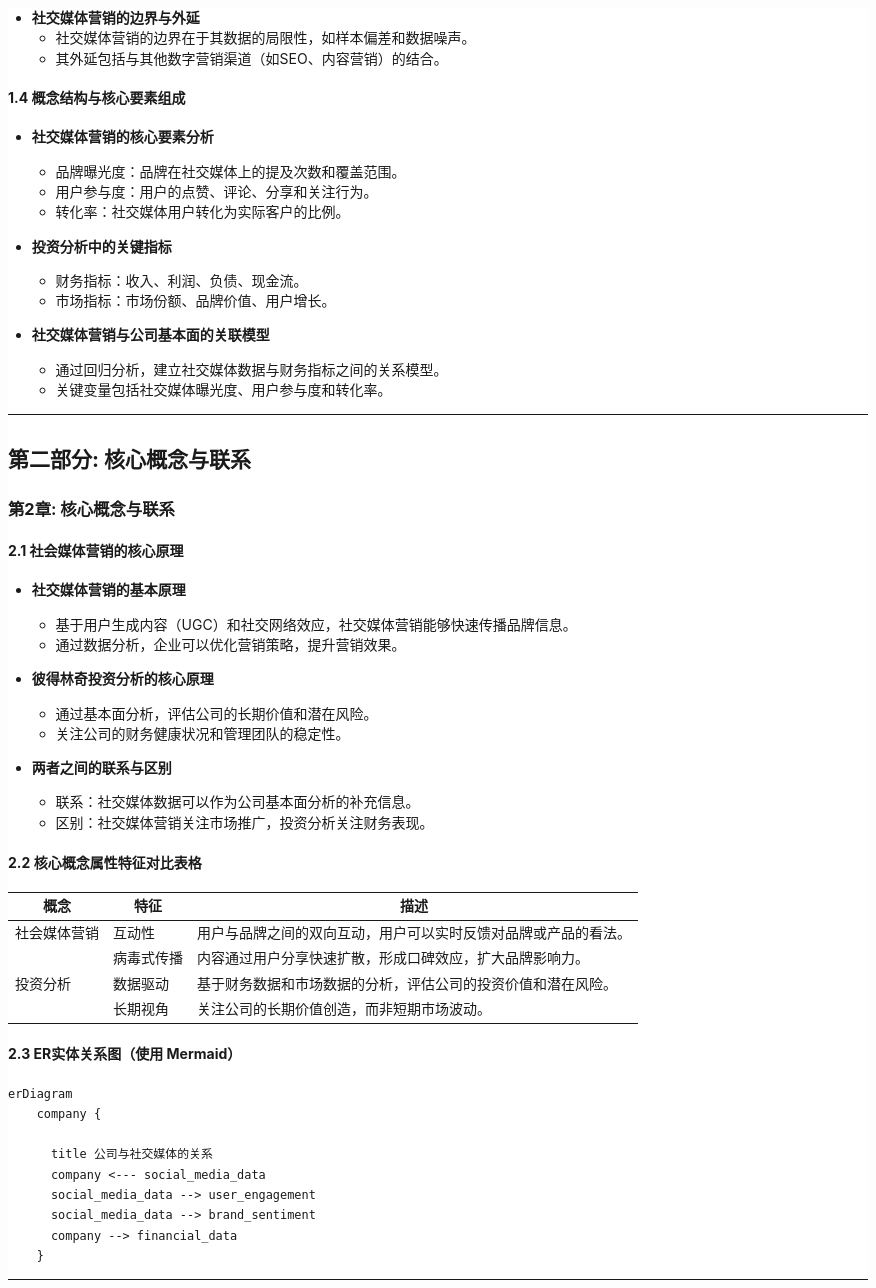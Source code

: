 - **社交媒体营销的边界与外延**
  - 社交媒体营销的边界在于其数据的局限性，如样本偏差和数据噪声。
  - 其外延包括与其他数字营销渠道（如SEO、内容营销）的结合。

#### 1.4 概念结构与核心要素组成

- **社交媒体营销的核心要素分析**
  - 品牌曝光度：品牌在社交媒体上的提及次数和覆盖范围。
  - 用户参与度：用户的点赞、评论、分享和关注行为。
  - 转化率：社交媒体用户转化为实际客户的比例。

- **投资分析中的关键指标**
  - 财务指标：收入、利润、负债、现金流。
  - 市场指标：市场份额、品牌价值、用户增长。

- **社交媒体营销与公司基本面的关联模型**
  - 通过回归分析，建立社交媒体数据与财务指标之间的关系模型。
  - 关键变量包括社交媒体曝光度、用户参与度和转化率。

---

## 第二部分: 核心概念与联系

### 第2章: 核心概念与联系

#### 2.1 社会媒体营销的核心原理

- **社交媒体营销的基本原理**
  - 基于用户生成内容（UGC）和社交网络效应，社交媒体营销能够快速传播品牌信息。
  - 通过数据分析，企业可以优化营销策略，提升营销效果。

- **彼得林奇投资分析的核心原理**
  - 通过基本面分析，评估公司的长期价值和潜在风险。
  - 关注公司的财务健康状况和管理团队的稳定性。

- **两者之间的联系与区别**
  - 联系：社交媒体数据可以作为公司基本面分析的补充信息。
  - 区别：社交媒体营销关注市场推广，投资分析关注财务表现。

#### 2.2 核心概念属性特征对比表格

| 概念               | 特征               | 描述                                                                 |
|--------------------|--------------------|----------------------------------------------------------------------|
| 社会媒体营销       | 互动性             | 用户与品牌之间的双向互动，用户可以实时反馈对品牌或产品的看法。            |
|                    | 病毒式传播         | 内容通过用户分享快速扩散，形成口碑效应，扩大品牌影响力。                  |
| 投资分析           | 数据驱动           | 基于财务数据和市场数据的分析，评估公司的投资价值和潜在风险。             |
|                    | 长期视角           | 关注公司的长期价值创造，而非短期市场波动。                                |

#### 2.3 ER实体关系图（使用 Mermaid）

```mermaid
erDiagram
    company {
     
      title 公司与社交媒体的关系
      company <--- social_media_data
      social_media_data --> user_engagement
      social_media_data --> brand_sentiment
      company --> financial_data
    }
```

---